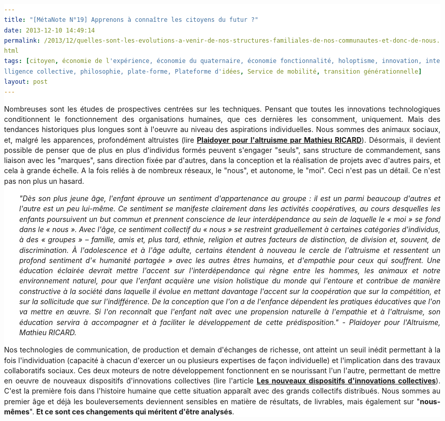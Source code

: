 ```yaml
---
title: "[MétaNote N°19] Apprenons à connaître les citoyens du futur ?"
date: 2013-12-10 14:49:14
permalink: /2013/12/quelles-sont-les-evolutions-a-venir-de-nos-structures-familiales-de-nos-communautes-et-donc-de-nous.html
tags: [citoyen, économie de l'expérience, économie du quaternaire, économie fonctionnalité, holoptisme, innovation, intelligence collective, philosophie, plate-forme, Plateforme d'idées, Service de mobilité, transition générationnelle]
layout: post
---
```


<p style="text-align: justify;">Nombreuses sont les études de prospectives centrées sur les techniques. Pensant que toutes les innovations technologiques conditionnent le fonctionnement des organisations humaines, que ces dernières les consomment, uniquement. Mais des tendances historiques plus longues sont à l'oeuvre au niveau des aspirations individuelles. Nous sommes des animaux sociaux, et, malgré les apparences, profondément altruistes (lire <a href="https://kindle.amazon.com/work/plaidoyer-pour-laltruisme-french-edition-ebook/B00F2RLB9A/B00F2QRTJC" target="_blank" rel="noopener"><strong>Plaidoyer pour l'altruisme par Mathieu RICARD</strong></a>). Désormais, il devient possible de penser que de plus en plus d'individus formés peuvent s'engager "seuls", sans structure de commandement, sans liaison avec les "marques", sans direction fixée par d'autres, dans la conception et la réalisation de projets avec d'autres pairs, et cela à grande échelle. A la fois reliés à de nombreux réseaux, le "nous", et autonome, le "moi". Ceci n'est pas un détail. Ce n'est pas non plus un hasard.</p>

<p style="text-align: justify; padding-left: 30px;"><em>"Dès son plus jeune âge, l'enfant éprouve un sentiment d'appartenance au groupe : il est un parmi beaucoup d'autres et l'autre est un peu lui-même. Ce sentiment se manifeste clairement dans les activités coopératives, au cours desquelles les enfants poursuivent un but commun et prennent conscience de leur interdépendance au sein de laquelle le « moi » se fond dans le « nous ». Avec l'âge, ce sentiment collectif du « nous » se restreint graduellement à certaines catégories d'individus, à des « groupes » – famille, amis et, plus tard, ethnie, religion et autres facteurs de distinction, de division et, souvent, de discrimination. À l'adolescence et à l'âge adulte, certains étendent à nouveau le cercle de l'altruisme et ressentent un profond sentiment d'« humanité partagée » avec les autres êtres humains, et d'empathie pour ceux qui souffrent. Une éducation éclairée devrait mettre l'accent sur l'interdépendance qui règne entre les hommes, les animaux et notre environnement naturel, pour que l'enfant acquière une vision holistique du monde qui l'entoure et contribue de manière constructive à la société dans laquelle il évolue en mettant davantage l'accent sur la coopération que sur la compétition, et sur la sollicitude que sur l'indifférence. De la conception que l'on a de l'enfance dépendent les pratiques éducatives que l'on va mettre en œuvre. Si l'on reconnaît que l'enfant naît avec une propension naturelle à l'empathie et à l'altruisme, son éducation servira à accompagner et à faciliter le développement de cette prédisposition." - Plaidoyer pour l'Altruisme, Mathieu RICARD.</em></p>

<p style="text-align: justify;">Nos technologies de communication, de production et demain d'échanges de richesse, ont atteint un seuil inédit permettant à la fois l'individuation (capacité à chacun d'exercer un ou plusieurs expertises de façon individuelle) et l'implication dans des travaux collaboratifs sociaux. Ces deux moteurs de notre développement fonctionnent en se nourissant l'un l'autre, permettant de mettre en oeuvre de nouveaux dispositifs d'innovations collectives (lire l'article <a href="https://gabrielplassat.github.io/transportsdufutur/2013/10/les-nouveaux-dispositifs-dinnovations-collectifs.html" target="_blank" rel="noopener"><strong>Les nouveaux dispositifs d'innovations collectives</strong></a>). C'est la première fois dans l'histoire humaine que cette situation apparaît avec des grands collectifs distribués. Nous sommes au premier âge et déjà les bouleversements deviennent sensibles en matière de résultats, de livrables, mais également sur "<strong>nous-mêmes</strong>". <strong>Et ce sont ces changements qui méritent d'être analysés</strong>.</p>

